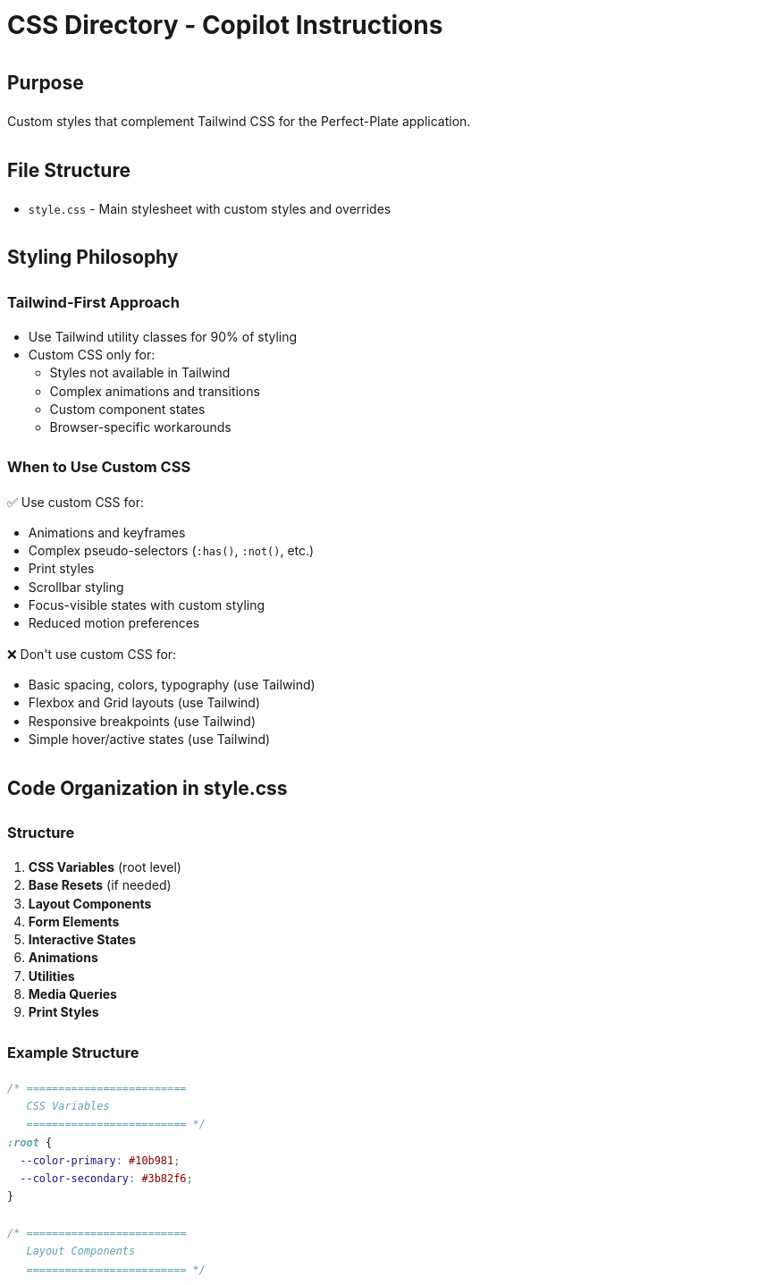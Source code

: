# CSS Directory - Copilot Instructions

## Purpose
Custom styles that complement Tailwind CSS for the Perfect-Plate application.

## File Structure
- `style.css` - Main stylesheet with custom styles and overrides

## Styling Philosophy

### Tailwind-First Approach
- Use Tailwind utility classes for 90% of styling
- Custom CSS only for:
  - Styles not available in Tailwind
  - Complex animations and transitions
  - Custom component states
  - Browser-specific workarounds

### When to Use Custom CSS
✅ Use custom CSS for:
- Animations and keyframes
- Complex pseudo-selectors (`:has()`, `:not()`, etc.)
- Print styles
- Scrollbar styling
- Focus-visible states with custom styling
- Reduced motion preferences

❌ Don't use custom CSS for:
- Basic spacing, colors, typography (use Tailwind)
- Flexbox and Grid layouts (use Tailwind)
- Responsive breakpoints (use Tailwind)
- Simple hover/active states (use Tailwind)

## Code Organization in style.css

### Structure
1. **CSS Variables** (root level)
2. **Base Resets** (if needed)
3. **Layout Components**
4. **Form Elements**
5. **Interactive States**
6. **Animations**
7. **Utilities**
8. **Media Queries**
9. **Print Styles**

### Example Structure
```css
/* =========================
   CSS Variables
   ========================= */
:root {
  --color-primary: #10b981;
  --color-secondary: #3b82f6;
}

/* =========================
   Layout Components
   ========================= */
```